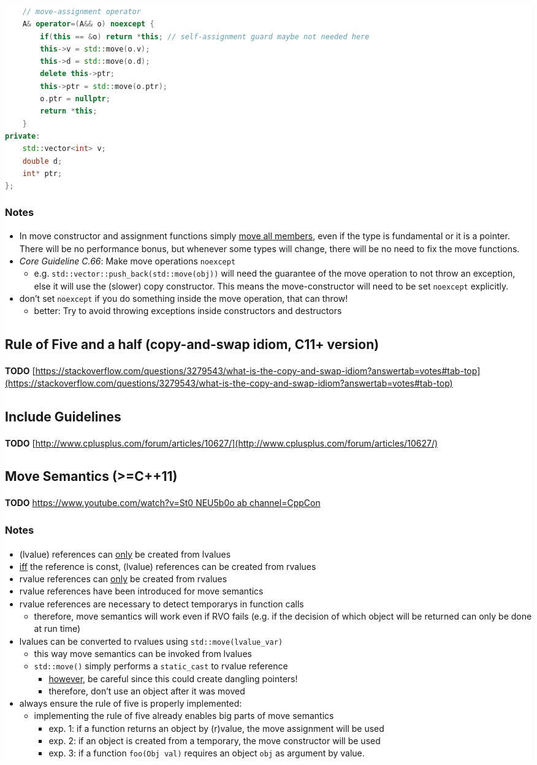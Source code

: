 ```c++
	// move-assignment operator
	A& operator=(A&& o) noexcept {
		if(this == &o) return *this; // self-assignment guard maybe not needed here
		this->v = std::move(o.v);
		this->d = std::move(o.d);
		delete this->ptr;
		this->ptr = std::move(o.ptr);
		o.ptr = nullptr;
		return *this;
	}
private:
	std::vector<int> v;
	double d;
	int* ptr;
};
```
### Notes
- In move constructor and assignment functions simply <u>move all members</u>, even if the type is fundamental or it is a pointer. There will be no performance bonus, but whenever some types will change, there will be no need to fix the move functions.
- _Core Guideline C.66_: Make move operations `noexcept`
	- e.g. `std::vector::push_back(std::move(obj))` will need the guarantee of the move operation to not throw an exception, else it will use the (slower) copy constructor. This means the move-constructor will need to be set `noexcept` explicitly.
- don’t set `noexcept` if you do something inside the move operation, that can throw!
	- better: Try to avoid throwing exceptions inside constructors and destructors

## Rule of Five and a half (copy-and-swap idiom, C11+ version)
__TODO__
[https://stackoverflow.com/questions/3279543/what-is-the-copy-and-swap-idiom?answertab=votes#tab-top](https://stackoverflow.com/questions/3279543/what-is-the-copy-and-swap-idiom?answertab=votes#tab-top)

## Include Guidelines
__TODO__
[http://www.cplusplus.com/forum/articles/10627/](http://www.cplusplus.com/forum/articles/10627/)

## Move Semantics (>=C++11)
__TODO__
[https://www.youtube.com/watch?v=St0 NEU5b0o ab channel=CppCon](https://www.youtube.com/watch?v=St0MNEU5b0o&ab_channel=CppCon)
### Notes
- (lvalue) references can <u>only</u> be created from lvalues
- <u>iff</u> the reference is const, (lvalue) references can be created from rvalues
- rvalue references can <u>only</u> be created from rvalues
- rvalue references have been introduced for move semantics
- rvalue references are necessary to detect temporarys in function calls
	- therefore, move semantics will work even if RVO fails (e.g. if the decision of
which object will be returned can only be done at run time)
- lvalues can be converted to rvalues using `std::move(lvalue_var)`
	- this way move semantics can be invoked from lvalues
	- `std::move()` simply performs a `static_cast` to rvalue reference
		- <u>however</u>, be careful since this could create dangling pointers!
		- therefore, don’t use an object after it was moved
- always ensure the rule of five is properly implemented:
	- implementing the rule of five already enables big parts of move semantics
		- exp. 1: if a function returns an object by (r)value, the move assignment will be used
		- exp. 2: if an object is created from a temporary, the move constructor will be used
		- exp. 3: if a function `foo(Obj val)` requires an object `obj` as argument by value.